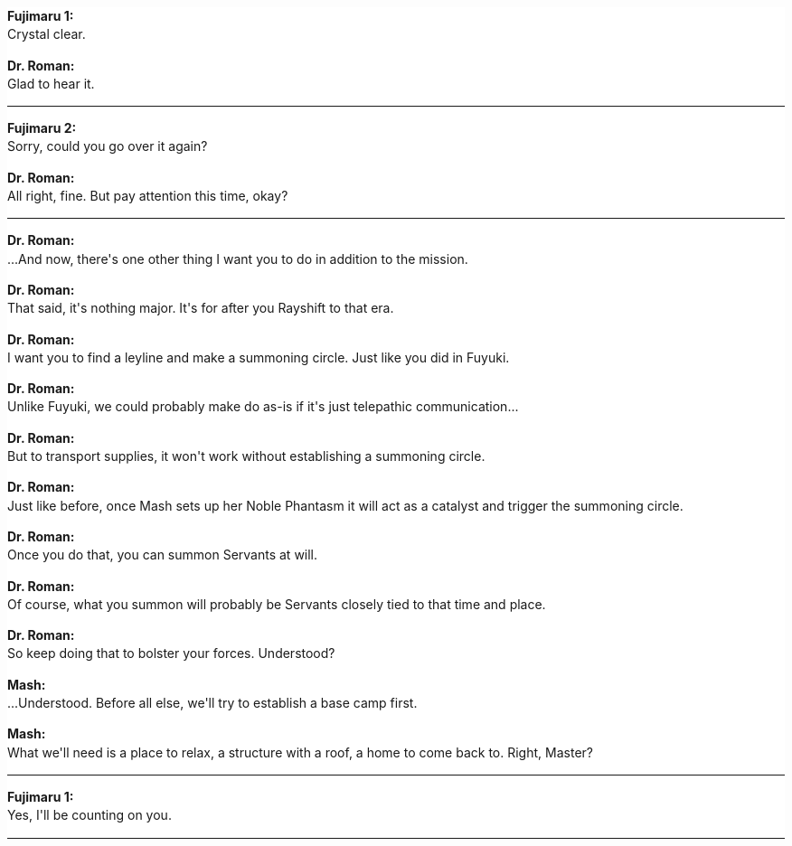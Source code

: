 **Fujimaru 1:**   
Crystal clear.   
   
**Dr. Roman:**   
Glad to hear it.   
   
  
---  
  
**Fujimaru 2:**   
Sorry, could you go over it again?   
   
**Dr. Roman:**   
All right, fine. But pay attention this time, okay?   
   
  
---  
  
   
**Dr. Roman:**   
...And now, there's one other thing I want you to do in addition to the mission.   
   
**Dr. Roman:**   
That said, it's nothing major. It's for after you Rayshift to that era.   
   
**Dr. Roman:**   
I want you to find a leyline and make a summoning circle. Just like you did in Fuyuki.   
   
**Dr. Roman:**   
Unlike Fuyuki, we could probably make do as-is if it's just telepathic communication...  
   
**Dr. Roman:**   
But to transport supplies, it won't work without establishing a summoning circle.   
   
**Dr. Roman:**   
Just like before, once Mash sets up her Noble Phantasm it will act as a catalyst and trigger the summoning circle.   
   
**Dr. Roman:**   
Once you do that, you can summon Servants at will.   
   
**Dr. Roman:**   
Of course, what you summon will probably be Servants closely tied to that time and place.   
   
**Dr. Roman:**   
So keep doing that to bolster your forces. Understood?   
   
**Mash:**   
...Understood. Before all else, we'll try to establish a base camp first.   
   
**Mash:**   
What we'll need is a place to relax, a structure with a roof, a home to come back to. Right, Master?   
   
---  
  
**Fujimaru 1:**   
Yes, I'll be counting on you.   
   
  
---  
  